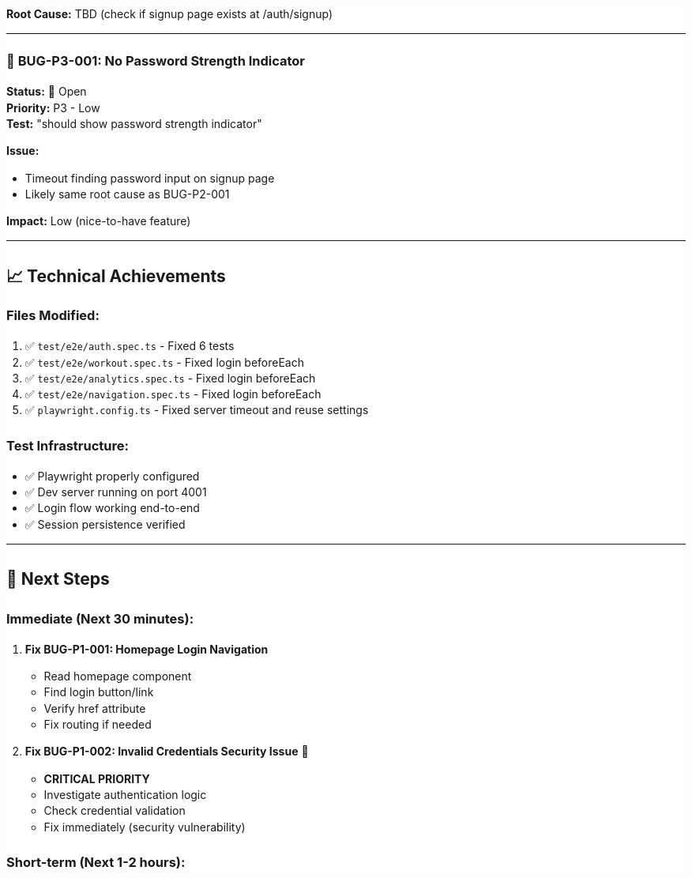 **Root Cause:** TBD (check if signup page exists at /auth/signup)

---

### 🔴 **BUG-P3-001: No Password Strength Indicator**

**Status:** 🔴 Open  
**Priority:** P3 - Low  
**Test:** "should show password strength indicator"

**Issue:**
- Timeout finding password input on signup page
- Likely same root cause as BUG-P2-001

**Impact:** Low (nice-to-have feature)

---

## 📈 Technical Achievements

### Files Modified:
1. ✅ `test/e2e/auth.spec.ts` - Fixed 6 tests
2. ✅ `test/e2e/workout.spec.ts` - Fixed login beforeEach
3. ✅ `test/e2e/analytics.spec.ts` - Fixed login beforeEach
4. ✅ `test/e2e/navigation.spec.ts` - Fixed login beforeEach
5. ✅ `playwright.config.ts` - Fixed server timeout and reuse settings

### Test Infrastructure:
- ✅ Playwright properly configured
- ✅ Dev server running on port 4001
- ✅ Login flow working end-to-end
- ✅ Session persistence verified

---

## 🎯 Next Steps

### Immediate (Next 30 minutes):

1. **Fix BUG-P1-001: Homepage Login Navigation**
   - Read homepage component
   - Find login button/link
   - Verify href attribute
   - Fix routing if needed

2. **Fix BUG-P1-002: Invalid Credentials Security Issue** 🚨
   - **CRITICAL PRIORITY**
   - Investigate authentication logic
   - Check credential validation
   - Fix immediately (security vulnerability)

### Short-term (Next 1-2 hours):
